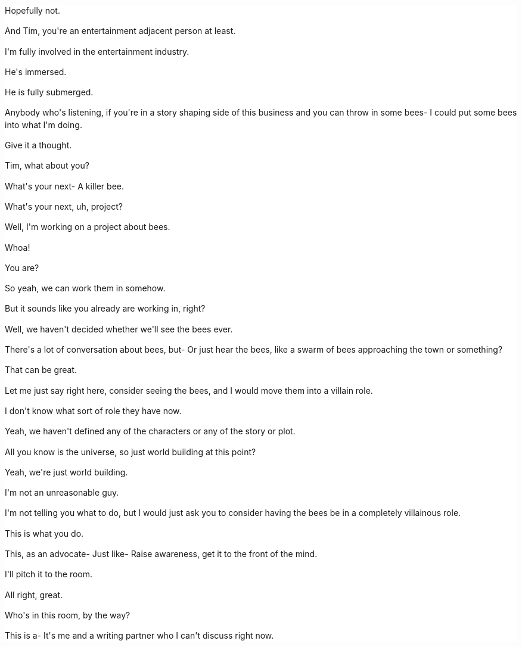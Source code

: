 Hopefully not.

And Tim, you're an entertainment adjacent person at least.

I'm fully involved in the entertainment industry.

He's immersed.

He is fully submerged.

Anybody who's listening, if you're in a story shaping side of this business and you can throw in some bees- I could put some bees into what I'm doing.

Give it a thought.

Tim, what about you?

What's your next- A killer bee.

What's your next, uh, project?

Well, I'm working on a project about bees.

Whoa!

You are?

So yeah, we can work them in somehow.

But it sounds like you already are working in, right?

Well, we haven't decided whether we'll see the bees ever.

There's a lot of conversation about bees, but- Or just hear the bees, like a swarm of bees approaching the town or something?

That can be great.

Let me just say right here, consider seeing the bees, and I would move them into a villain role.

I don't know what sort of role they have now.

Yeah, we haven't defined any of the characters or any of the story or plot.

All you know is the universe, so just world building at this point?

Yeah, we're just world building.

I'm not an unreasonable guy.

I'm not telling you what to do, but I would just ask you to consider having the bees be in a completely villainous role.

This is what you do.

This, as an advocate- Just like- Raise awareness, get it to the front of the mind.

I'll pitch it to the room.

All right, great.

Who's in this room, by the way?

This is a- It's me and a writing partner who I can't discuss right now.
